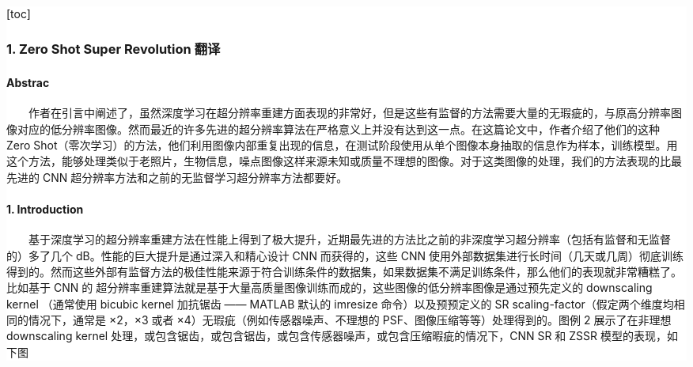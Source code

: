 [toc]
### 1. Zero Shot Super Revolution 翻译
#### Abstrac
&emsp;&emsp;作者在引言中阐述了，虽然深度学习在超分辨率重建方面表现的非常好，但是这些有监督的方法需要大量的无瑕疵的，与原高分辨率图像对应的低分辨率图像。然而最近的许多先进的超分辨率算法在严格意义上并没有达到这一点。在这篇论文中，作者介绍了他们的这种 Zero Shot（零次学习）的方法，他们利用图像内部重复出现的信息，在测试阶段使用从单个图像本身抽取的信息作为样本，训练模型。用这个方法，能够处理类似于老照片，生物信息，噪点图像这样来源未知或质量不理想的图像。对于这类图像的处理，我们的方法表现的比最先进的 CNN 超分辨率方法和之前的无监督学习超分辨率方法都要好。
#### 1. Introduction
&emsp;&emsp;基于深度学习的超分辨率重建方法在性能上得到了极大提升，近期最先进的方法比之前的非深度学习超分辨率（包括有监督和无监督的）多了几个 dB。性能的巨大提升是通过深入和精心设计 CNN 而获得的，这些 CNN 使用外部数据集进行长时间（几天或几周）彻底训练得到的。然而这些外部有监督方法的极佳性能来源于符合训练条件的数据集，如果数据集不满足训练条件，那么他们的表现就非常糟糕了。比如基于 CNN 的 超分辨率重建算法就是基于大量高质量图像训练而成的，这些图像的低分辨率图像是通过预先定义的 downscaling kernel （通常使用 bicubic kernel 加抗锯齿 —— MATLAB 默认的 imresize 命令）以及预预定义的 SR scaling-factor（假定两个维度均相同的情况下，通常是 $\times2$，$\times3$ 或者 $\times4$）无瑕疵（例如传感器噪声、不理想的 PSF、图像压缩等等）处理得到的。图例 2 展示了在非理想 downscaling kernel 处理，或包含锯齿，或包含锯齿，或包含传感器噪声，或包含压缩暇疵的情况下，CNN SR 和 ZSSR 模型的表现，如下图
